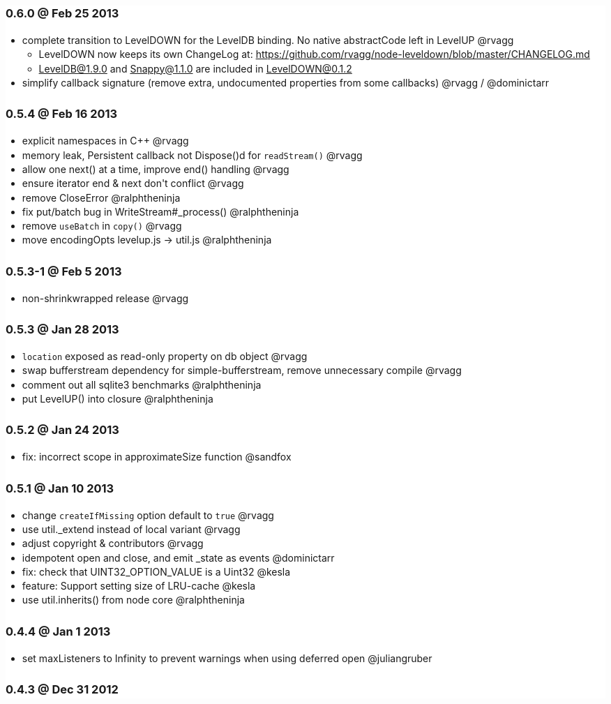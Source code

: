 ### 0.6.0 @ Feb 25 2013

  * complete transition to LevelDOWN for the LevelDB binding. No native abstractCode left in LevelUP @rvagg
    - LevelDOWN now keeps its own ChangeLog at: https://github.com/rvagg/node-leveldown/blob/master/CHANGELOG.md
    - LevelDB@1.9.0 and Snappy@1.1.0 are included in LevelDOWN@0.1.2
  * simplify callback signature (remove extra, undocumented properties from some callbacks) @rvagg / @dominictarr

### 0.5.4 @ Feb 16 2013

  * explicit namespaces in C++ @rvagg
  * memory leak, Persistent<Function> callback not Dispose()d for `readStream()` @rvagg
  * allow one next() at a time, improve end() handling @rvagg
  * ensure iterator end & next don't conflict @rvagg
  * remove CloseError @ralphtheninja
  * fix put/batch bug in WriteStream#_process() @ralphtheninja
  * remove `useBatch` in `copy()` @rvagg
  * move encodingOpts levelup.js -> util.js @ralphtheninja

### 0.5.3-1 @ Feb 5 2013

  * non-shrinkwrapped release @rvagg

### 0.5.3 @ Jan 28 2013

  * `location` exposed as read-only property on db object @rvagg
  * swap bufferstream dependency for simple-bufferstream, remove unnecessary compile @rvagg
  * comment out all sqlite3 benchmarks @ralphtheninja
  * put LevelUP() into closure @ralphtheninja

### 0.5.2 @ Jan 24 2013

  * fix: incorrect scope in approximateSize function @sandfox

### 0.5.1 @ Jan 10 2013

  * change `createIfMissing` option default to `true` @rvagg
  * use util._extend instead of local variant @rvagg
  * adjust copyright & contributors @rvagg
  * idempotent open and close, and emit _state as events @dominictarr
  * fix: check that UINT32_OPTION_VALUE is a Uint32 @kesla
  * feature: Support setting size of LRU-cache @kesla
  * use util.inherits() from node core @ralphtheninja

### 0.4.4 @ Jan 1 2013

  * set maxListeners to Infinity to prevent warnings when using deferred open @juliangruber

### 0.4.3 @ Dec 31 2012

